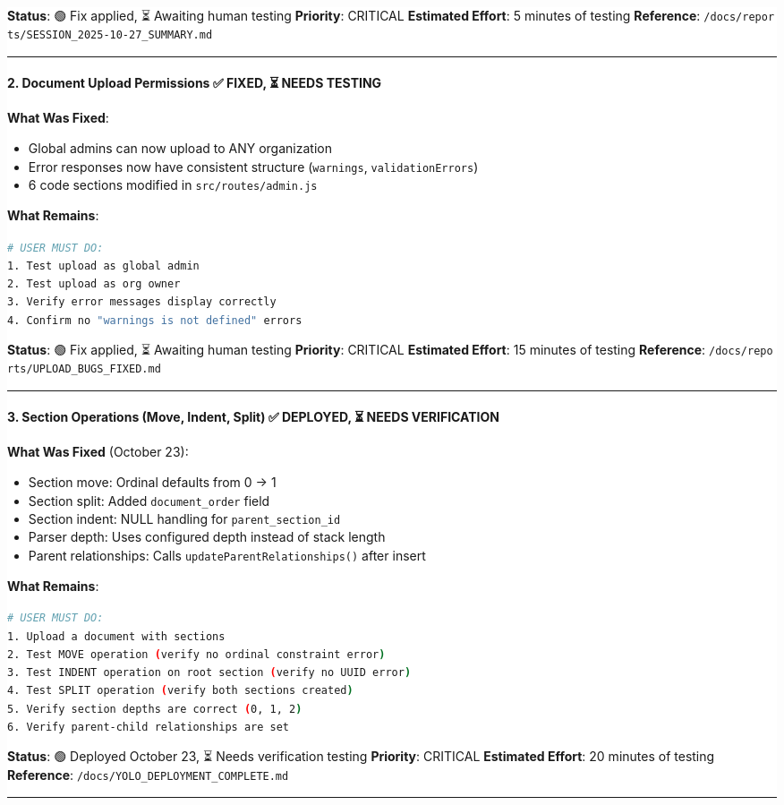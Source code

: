 **Status**: 🟢 Fix applied, ⏳ Awaiting human testing
**Priority**: CRITICAL
**Estimated Effort**: 5 minutes of testing
**Reference**: `/docs/reports/SESSION_2025-10-27_SUMMARY.md`

---

#### 2. Document Upload Permissions ✅ FIXED, ⏳ NEEDS TESTING

**What Was Fixed**:
- Global admins can now upload to ANY organization
- Error responses now have consistent structure (`warnings`, `validationErrors`)
- 6 code sections modified in `src/routes/admin.js`

**What Remains**:
```bash
# USER MUST DO:
1. Test upload as global admin
2. Test upload as org owner
3. Verify error messages display correctly
4. Confirm no "warnings is not defined" errors
```

**Status**: 🟢 Fix applied, ⏳ Awaiting human testing
**Priority**: CRITICAL
**Estimated Effort**: 15 minutes of testing
**Reference**: `/docs/reports/UPLOAD_BUGS_FIXED.md`

---

#### 3. Section Operations (Move, Indent, Split) ✅ DEPLOYED, ⏳ NEEDS VERIFICATION

**What Was Fixed** (October 23):
- Section move: Ordinal defaults from 0 → 1
- Section split: Added `document_order` field
- Section indent: NULL handling for `parent_section_id`
- Parser depth: Uses configured depth instead of stack length
- Parent relationships: Calls `updateParentRelationships()` after insert

**What Remains**:
```bash
# USER MUST DO:
1. Upload a document with sections
2. Test MOVE operation (verify no ordinal constraint error)
3. Test INDENT operation on root section (verify no UUID error)
4. Test SPLIT operation (verify both sections created)
5. Verify section depths are correct (0, 1, 2)
6. Verify parent-child relationships are set
```

**Status**: 🟢 Deployed October 23, ⏳ Needs verification testing
**Priority**: CRITICAL
**Estimated Effort**: 20 minutes of testing
**Reference**: `/docs/YOLO_DEPLOYMENT_COMPLETE.md`

---